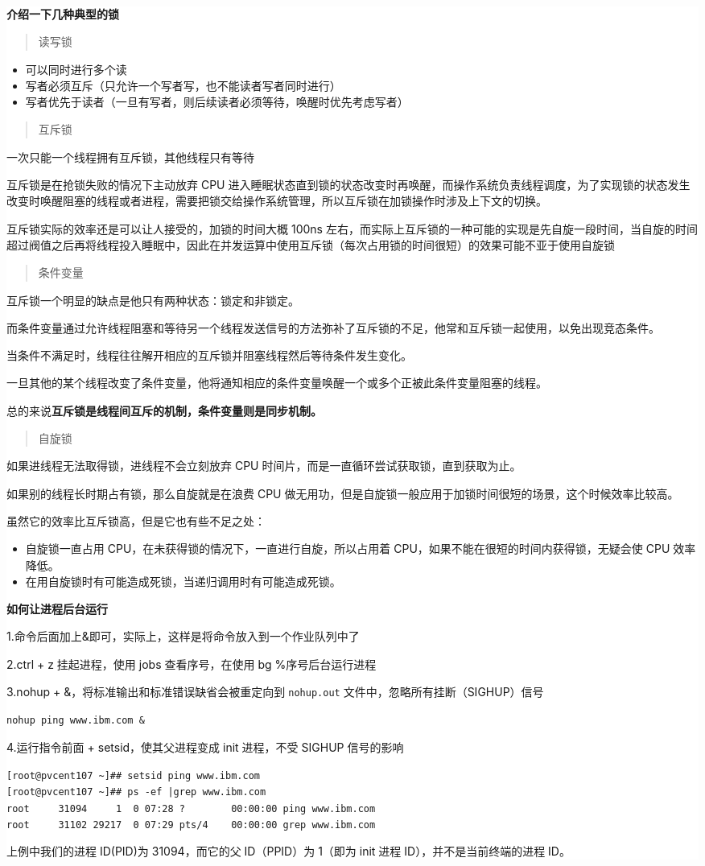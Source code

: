 **介绍一下几种典型的锁**

> 读写锁

- 可以同时进行多个读
- 写者必须互斥（只允许一个写者写，也不能读者写者同时进行）
- 写者优先于读者（一旦有写者，则后续读者必须等待，唤醒时优先考虑写者）

> 互斥锁

一次只能一个线程拥有互斥锁，其他线程只有等待

互斥锁是在抢锁失败的情况下主动放弃 CPU 进入睡眠状态直到锁的状态改变时再唤醒，而操作系统负责线程调度，为了实现锁的状态发生改变时唤醒阻塞的线程或者进程，需要把锁交给操作系统管理，所以互斥锁在加锁操作时涉及上下文的切换。

互斥锁实际的效率还是可以让人接受的，加锁的时间大概 100ns 左右，而实际上互斥锁的一种可能的实现是先自旋一段时间，当自旋的时间超过阀值之后再将线程投入睡眠中，因此在并发运算中使用互斥锁（每次占用锁的时间很短）的效果可能不亚于使用自旋锁

> 条件变量

互斥锁一个明显的缺点是他只有两种状态：锁定和非锁定。

而条件变量通过允许线程阻塞和等待另一个线程发送信号的方法弥补了互斥锁的不足，他常和互斥锁一起使用，以免出现竞态条件。

当条件不满足时，线程往往解开相应的互斥锁并阻塞线程然后等待条件发生变化。

一旦其他的某个线程改变了条件变量，他将通知相应的条件变量唤醒一个或多个正被此条件变量阻塞的线程。

总的来说**互斥锁是线程间互斥的机制，条件变量则是同步机制。**

> 自旋锁

如果进线程无法取得锁，进线程不会立刻放弃 CPU 时间片，而是一直循环尝试获取锁，直到获取为止。

如果别的线程长时期占有锁，那么自旋就是在浪费 CPU 做无用功，但是自旋锁一般应用于加锁时间很短的场景，这个时候效率比较高。

虽然它的效率比互斥锁高，但是它也有些不足之处：

- 自旋锁一直占用 CPU，在未获得锁的情况下，一直进行自旋，所以占用着 CPU，如果不能在很短的时间内获得锁，无疑会使 CPU 效率降低。
- 在用自旋锁时有可能造成死锁，当递归调用时有可能造成死锁。

**如何让进程后台运行**

1.命令后面加上&即可，实际上，这样是将命令放入到一个作业队列中了

2.ctrl + z 挂起进程，使用 jobs 查看序号，在使用 bg %序号后台运行进程

3.nohup + &，将标准输出和标准错误缺省会被重定向到 `nohup.out` 文件中，忽略所有挂断（SIGHUP）信号

```
nohup ping www.ibm.com &
```

4.运行指令前面 + setsid，使其父进程变成 init 进程，不受 SIGHUP 信号的影响

```
[root@pvcent107 ~]## setsid ping www.ibm.com
[root@pvcent107 ~]## ps -ef |grep www.ibm.com
root     31094     1  0 07:28 ?        00:00:00 ping www.ibm.com
root     31102 29217  0 07:29 pts/4    00:00:00 grep www.ibm.com
```

上例中我们的进程 ID(PID)为 31094，而它的父 ID（PPID）为 1（即为 init 进程 ID），并不是当前终端的进程 ID。

